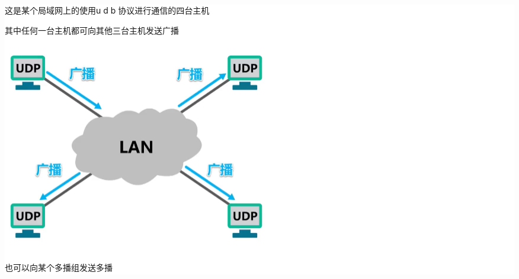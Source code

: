 这是某个局域网上的使用u d b 协议进行通信的四台主机



其中任何一台主机都可向其他三台主机发送广播

<img src="计算机网络第5章（运输层）.assets/image-20201021194104694.png" alt="image-20201021194104694" style="zoom: 50%;" />

也可以向某个多播组发送多播
